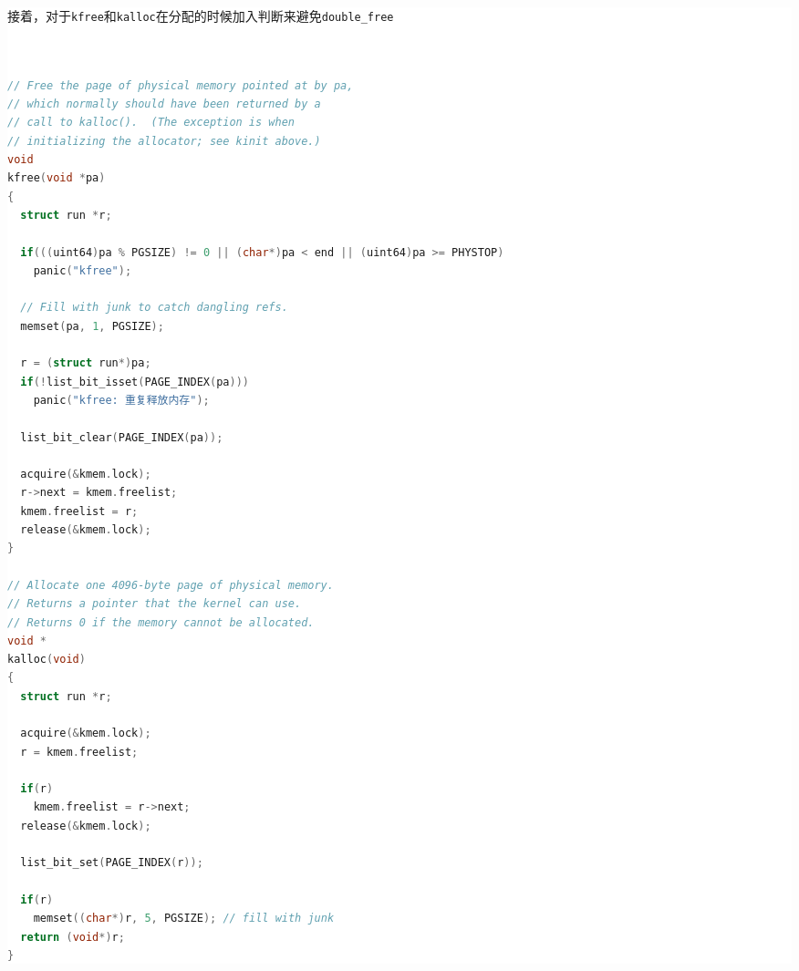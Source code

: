 接着，对于`kfree`和`kalloc`在分配的时候加入判断来避免`double_free`

```c


// Free the page of physical memory pointed at by pa,
// which normally should have been returned by a
// call to kalloc().  (The exception is when
// initializing the allocator; see kinit above.)
void
kfree(void *pa)
{
  struct run *r;

  if(((uint64)pa % PGSIZE) != 0 || (char*)pa < end || (uint64)pa >= PHYSTOP)
    panic("kfree");

  // Fill with junk to catch dangling refs.
  memset(pa, 1, PGSIZE);

  r = (struct run*)pa;
  if(!list_bit_isset(PAGE_INDEX(pa)))
    panic("kfree: 重复释放内存");

  list_bit_clear(PAGE_INDEX(pa));

  acquire(&kmem.lock);
  r->next = kmem.freelist;
  kmem.freelist = r;
  release(&kmem.lock);
}

// Allocate one 4096-byte page of physical memory.
// Returns a pointer that the kernel can use.
// Returns 0 if the memory cannot be allocated.
void *
kalloc(void)
{
  struct run *r;

  acquire(&kmem.lock);
  r = kmem.freelist;

  if(r)
    kmem.freelist = r->next;
  release(&kmem.lock);

  list_bit_set(PAGE_INDEX(r));

  if(r)
    memset((char*)r, 5, PGSIZE); // fill with junk
  return (void*)r;
}
```
